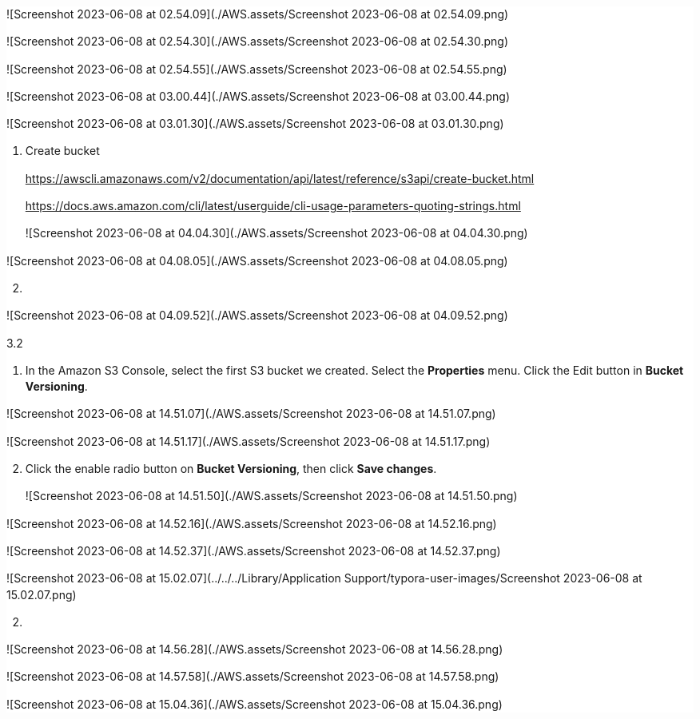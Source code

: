 ![Screenshot 2023-06-08 at 02.54.09](./AWS.assets/Screenshot 2023-06-08 at 02.54.09.png)

![Screenshot 2023-06-08 at 02.54.30](./AWS.assets/Screenshot 2023-06-08 at 02.54.30.png)

![Screenshot 2023-06-08 at 02.54.55](./AWS.assets/Screenshot 2023-06-08 at 02.54.55.png)

![Screenshot 2023-06-08 at 03.00.44](./AWS.assets/Screenshot 2023-06-08 at 03.00.44.png)

![Screenshot 2023-06-08 at 03.01.30](./AWS.assets/Screenshot 2023-06-08 at 03.01.30.png)

1. Create bucket

   https://awscli.amazonaws.com/v2/documentation/api/latest/reference/s3api/create-bucket.html

   https://docs.aws.amazon.com/cli/latest/userguide/cli-usage-parameters-quoting-strings.html

   ![Screenshot 2023-06-08 at 04.04.30](./AWS.assets/Screenshot 2023-06-08 at 04.04.30.png)

![Screenshot 2023-06-08 at 04.08.05](./AWS.assets/Screenshot 2023-06-08 at 04.08.05.png)

2. 

![Screenshot 2023-06-08 at 04.09.52](./AWS.assets/Screenshot 2023-06-08 at 04.09.52.png)

3.2

1. In the Amazon S3 Console, select the first S3 bucket we created. Select the **Properties** menu. Click the Edit button in **Bucket Versioning**.

![Screenshot 2023-06-08 at 14.51.07](./AWS.assets/Screenshot 2023-06-08 at 14.51.07.png)

![Screenshot 2023-06-08 at 14.51.17](./AWS.assets/Screenshot 2023-06-08 at 14.51.17.png)



2. Click the enable radio button on **Bucket Versioning**, then click **Save changes**.

   ![Screenshot 2023-06-08 at 14.51.50](./AWS.assets/Screenshot 2023-06-08 at 14.51.50.png)

![Screenshot 2023-06-08 at 14.52.16](./AWS.assets/Screenshot 2023-06-08 at 14.52.16.png)

![Screenshot 2023-06-08 at 14.52.37](./AWS.assets/Screenshot 2023-06-08 at 14.52.37.png)

![Screenshot 2023-06-08 at 15.02.07](../../../Library/Application Support/typora-user-images/Screenshot 2023-06-08 at 15.02.07.png)

2. 

![Screenshot 2023-06-08 at 14.56.28](./AWS.assets/Screenshot 2023-06-08 at 14.56.28.png)

![Screenshot 2023-06-08 at 14.57.58](./AWS.assets/Screenshot 2023-06-08 at 14.57.58.png)

![Screenshot 2023-06-08 at 15.04.36](./AWS.assets/Screenshot 2023-06-08 at 15.04.36.png)
